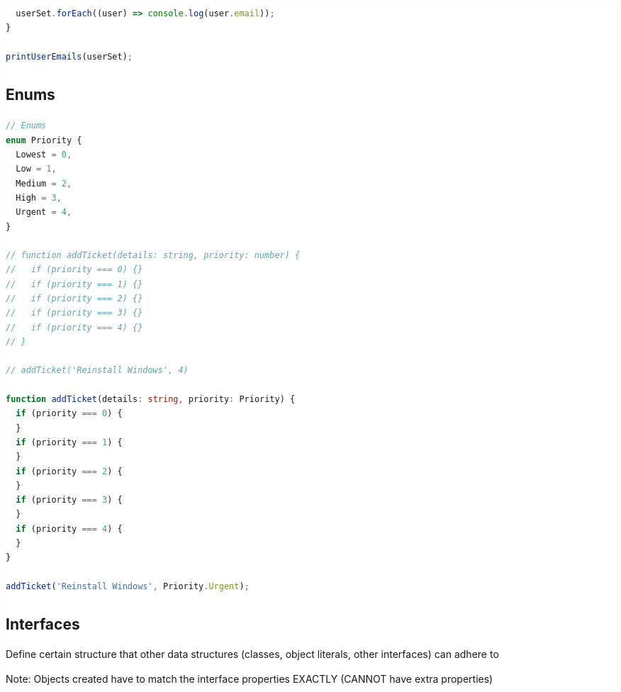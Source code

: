 ```ts
  userSet.forEach((user) => console.log(user.email));
}

printUserEmails(userSet);
```

## Enums

```ts
// Enums
enum Priority {
  Lowest = 0,
  Low = 1,
  Medium = 2,
  High = 3,
  Urgent = 4,
}

// function addTicket(details: string, priority: number) {
//   if (priority === 0) {}
//   if (priority === 1) {}
//   if (priority === 2) {}
//   if (priority === 3) {}
//   if (priority === 4) {}
// }

// addTicket('Reinstall Windows', 4)

function addTicket(details: string, priority: Priority) {
  if (priority === 0) {
  }
  if (priority === 1) {
  }
  if (priority === 2) {
  }
  if (priority === 3) {
  }
  if (priority === 4) {
  }
}

addTicket('Reinstall Windows', Priority.Urgent);
```

## Interfaces

Define certain structure that other data structures (classes, object literals, other interfaces) can adhere to

Note: Objects created have to match the interface properties EXACTLY (CANNOT have extra properties)
